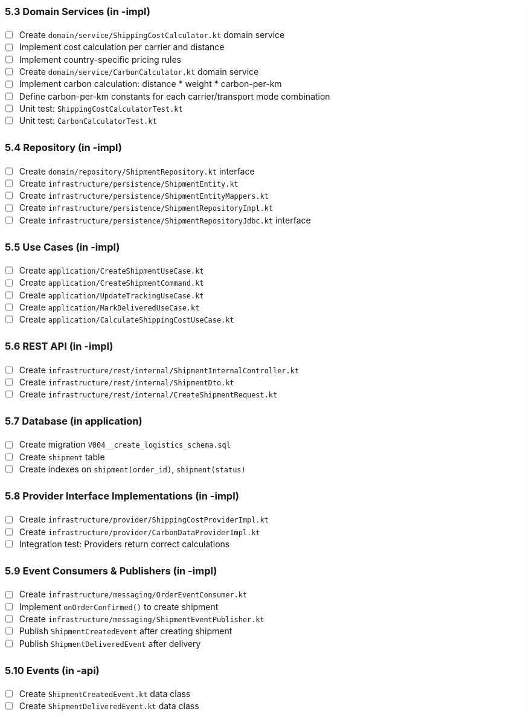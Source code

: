 ### 5.3 Domain Services (in -impl)
- [ ] Create `domain/service/ShippingCostCalculator.kt` domain service
- [ ] Implement cost calculation per carrier and distance
- [ ] Implement country-specific pricing rules
- [ ] Create `domain/service/CarbonCalculator.kt` domain service
- [ ] Implement carbon calculation: distance * weight * carbon-per-km
- [ ] Define carbon-per-km constants for each carrier/transport mode combination
- [ ] Unit test: `ShippingCostCalculatorTest.kt`
- [ ] Unit test: `CarbonCalculatorTest.kt`

### 5.4 Repository (in -impl)
- [ ] Create `domain/repository/ShipmentRepository.kt` interface
- [ ] Create `infrastructure/persistence/ShipmentEntity.kt`
- [ ] Create `infrastructure/persistence/ShipmentEntityMappers.kt`
- [ ] Create `infrastructure/persistence/ShipmentRepositoryImpl.kt`
- [ ] Create `infrastructure/persistence/ShipmentRepositoryJdbc.kt` interface

### 5.5 Use Cases (in -impl)
- [ ] Create `application/CreateShipmentUseCase.kt`
- [ ] Create `application/CreateShipmentCommand.kt`
- [ ] Create `application/UpdateTrackingUseCase.kt`
- [ ] Create `application/MarkDeliveredUseCase.kt`
- [ ] Create `application/CalculateShippingCostUseCase.kt`

### 5.6 REST API (in -impl)
- [ ] Create `infrastructure/rest/internal/ShipmentInternalController.kt`
- [ ] Create `infrastructure/rest/internal/ShipmentDto.kt`
- [ ] Create `infrastructure/rest/internal/CreateShipmentRequest.kt`

### 5.7 Database (in application)
- [ ] Create migration `V004__create_logistics_schema.sql`
- [ ] Create `shipment` table
- [ ] Create indexes on `shipment(order_id)`, `shipment(status)`

### 5.8 Provider Interface Implementations (in -impl)
- [ ] Create `infrastructure/provider/ShippingCostProviderImpl.kt`
- [ ] Create `infrastructure/provider/CarbonDataProviderImpl.kt`
- [ ] Integration test: Providers return correct calculations

### 5.9 Event Consumers & Publishers (in -impl)
- [ ] Create `infrastructure/messaging/OrderEventConsumer.kt`
- [ ] Implement `onOrderConfirmed()` to create shipment
- [ ] Create `infrastructure/messaging/ShipmentEventPublisher.kt`
- [ ] Publish `ShipmentCreatedEvent` after creating shipment
- [ ] Publish `ShipmentDeliveredEvent` after delivery

### 5.10 Events (in -api)
- [ ] Create `ShipmentCreatedEvent.kt` data class
- [ ] Create `ShipmentDeliveredEvent.kt` data class
